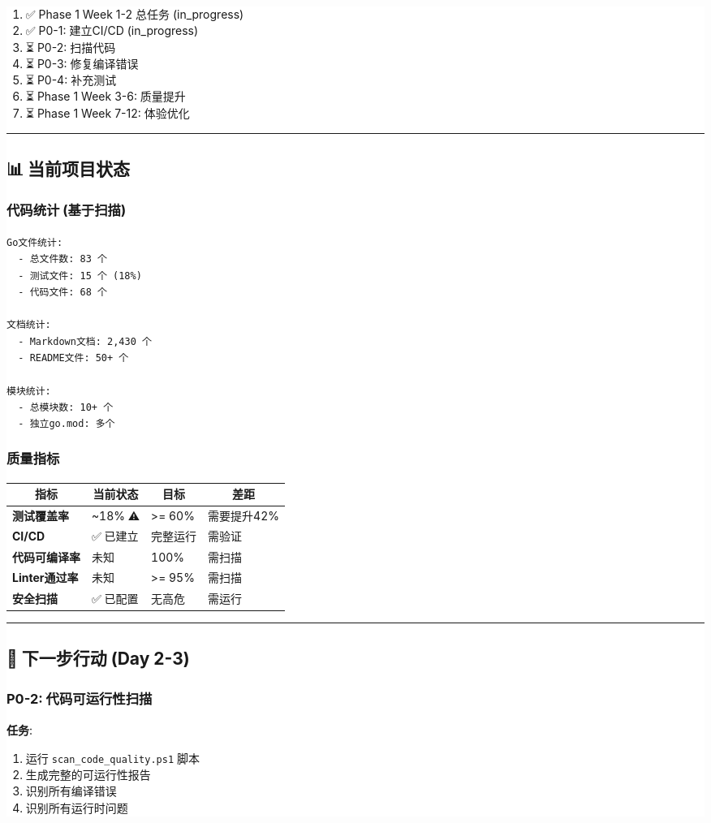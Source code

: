 1. ✅ Phase 1 Week 1-2 总任务 (in_progress)
2. ✅ P0-1: 建立CI/CD (in_progress)
3. ⏳ P0-2: 扫描代码
4. ⏳ P0-3: 修复编译错误
5. ⏳ P0-4: 补充测试
6. ⏳ Phase 1 Week 3-6: 质量提升
7. ⏳ Phase 1 Week 7-12: 体验优化

---

## 📊 当前项目状态

### 代码统计 (基于扫描)

```text
Go文件统计:
  - 总文件数: 83 个
  - 测试文件: 15 个 (18%)
  - 代码文件: 68 个

文档统计:
  - Markdown文档: 2,430 个
  - README文件: 50+ 个

模块统计:
  - 总模块数: 10+ 个
  - 独立go.mod: 多个
```

### 质量指标

| 指标 | 当前状态 | 目标 | 差距 |
|------|---------|------|------|
| **测试覆盖率** | ~18% ⚠️ | >= 60% | 需要提升42% |
| **CI/CD** | ✅ 已建立 | 完整运行 | 需验证 |
| **代码可编译率** | 未知 | 100% | 需扫描 |
| **Linter通过率** | 未知 | >= 95% | 需扫描 |
| **安全扫描** | ✅ 已配置 | 无高危 | 需运行 |

---

## 🎯 下一步行动 (Day 2-3)

### P0-2: 代码可运行性扫描

**任务**:

1. 运行 `scan_code_quality.ps1` 脚本
2. 生成完整的可运行性报告
3. 识别所有编译错误
4. 识别所有运行时问题
